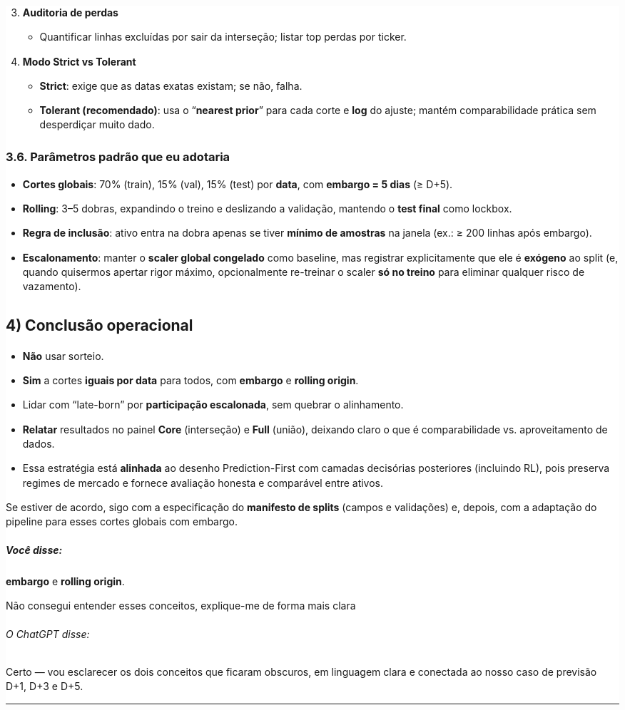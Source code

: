 3. **Auditoria de perdas**
    
    - Quantificar linhas excluídas por sair da interseção; listar top perdas por ticker.
        
4. **Modo Strict vs Tolerant**
    
    - **Strict**: exige que as datas exatas existam; se não, falha.
        
    - **Tolerant (recomendado)**: usa o “**nearest prior**” para cada corte e **log** do ajuste; mantém comparabilidade prática sem desperdiçar muito dado.
        

### 3.6. Parâmetros padrão que eu adotaria

- **Cortes globais**: 70% (train), 15% (val), 15% (test) por **data**, com **embargo = 5 dias** (≥ D+5).
    
- **Rolling**: 3–5 dobras, expandindo o treino e deslizando a validação, mantendo o **test final** como lockbox.
    
- **Regra de inclusão**: ativo entra na dobra apenas se tiver **mínimo de amostras** na janela (ex.: ≥ 200 linhas após embargo).
    
- **Escalonamento**: manter o **scaler global congelado** como baseline, mas registrar explicitamente que ele é **exógeno** ao split (e, quando quisermos apertar rigor máximo, opcionalmente re-treinar o scaler **só no treino** para eliminar qualquer risco de vazamento).
    

## 4) Conclusão operacional

- **Não** usar sorteio.
    
- **Sim** a cortes **iguais por data** para todos, com **embargo** e **rolling origin**.
    
- Lidar com “late-born” por **participação escalonada**, sem quebrar o alinhamento.
    
- **Relatar** resultados no painel **Core** (interseção) e **Full** (união), deixando claro o que é comparabilidade vs. aproveitamento de dados.
    
- Essa estratégia está **alinhada** ao desenho Prediction-First com camadas decisórias posteriores (incluindo RL), pois preserva regimes de mercado e fornece avaliação honesta e comparável entre ativos. 
    

Se estiver de acordo, sigo com a especificação do **manifesto de splits** (campos e validações) e, depois, com a adaptação do pipeline para esses cortes globais com embargo.

##### Você disse:

**embargo** e **rolling origin**.

Não consegui entender esses conceitos, explique-me de forma mais clara

###### O ChatGPT disse:

Certo — vou esclarecer os dois conceitos que ficaram obscuros, em linguagem clara e conectada ao nosso caso de previsão D+1, D+3 e D+5.

---
